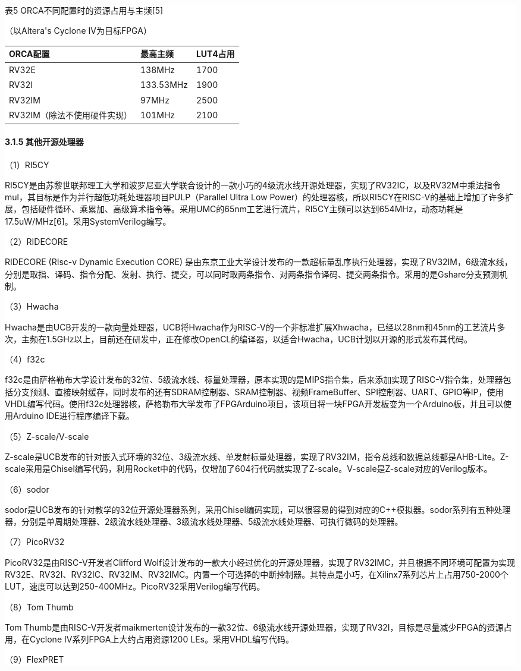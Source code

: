 表5 ORCA不同配置时的资源占用与主频\[5\]

（以Altera's Cyclone IV为目标FPGA）

| ORCA配置 | 最高主频 | LUT4占用 |
| :--- | :--- | :--- |
| RV32E | 138MHz | 1700 |
| RV32I | 133.53MHz | 1900 |
| RV32IM | 97MHz | 2500 |
| RV32IM（除法不使用硬件实现） | 101MHz | 2100 |

#### **3.1.5 其他开源处理器**

（1）RI5CY

RI5CY是由苏黎世联邦理工大学和波罗尼亚大学联合设计的一款小巧的4级流水线开源处理器，实现了RV32IC，以及RV32M中乘法指令mul，其目标是作为并行超低功耗处理器项目PULP（Parallel Ultra Low Power）的处理器核，所以RI5CY在RISC-V的基础上增加了许多扩展，包括硬件循环、乘累加、高级算术指令等。采用UMC的65nm工艺进行流片，RI5CY主频可以达到654MHz，动态功耗是17.5uW/MHz\[6\]。采用SystemVerilog编写。

（2）RIDECORE

RIDECORE \(RIsc-v Dynamic Execution CORE\) 是由东京工业大学设计发布的一款超标量乱序执行处理器，实现了RV32IM，6级流水线，分别是取指、译码、指令分配、发射、执行、提交，可以同时取两条指令、对两条指令译码、提交两条指令。采用的是Gshare分支预测机制。

（3）Hwacha

Hwacha是由UCB开发的一款向量处理器，UCB将Hwacha作为RISC-V的一个非标准扩展Xhwacha，已经以28nm和45nm的工艺流片多次，主频在1.5GHz以上，目前还在研发中，正在修改OpenCL的编译器，以适合Hwacha，UCB计划以开源的形式发布其代码。

（4）f32c

f32c是由萨格勒布大学设计发布的32位、5级流水线、标量处理器，原本实现的是MIPS指令集，后来添加实现了RISC-V指令集，处理器包括分支预测、直接映射缓存，同时发布的还有SDRAM控制器、SRAM控制器、视频FrameBuffer、SPI控制器、UART、GPIO等IP，使用VHDL编写代码。使用f32c处理器核，萨格勒布大学发布了FPGArduino项目，该项目将一块FPGA开发板变为一个Arduino板，并且可以使用Arduino IDE进行程序编译下载。

（5）Z-scale/V-scale

Z-scale是UCB发布的针对嵌入式环境的32位、3级流水线、单发射标量处理器，实现了RV32IM，指令总线和数据总线都是AHB-Lite。Z-scale采用是Chisel编写代码，利用Rocket中的代码，仅增加了604行代码就实现了Z-scale。V-scale是Z-scale对应的Verilog版本。

（6）sodor

sodor是UCB发布的针对教学的32位开源处理器系列，采用Chisel编码实现，可以很容易的得到对应的C++模拟器。sodor系列有五种处理器，分别是单周期处理器、2级流水线处理器、3级流水线处理器、5级流水线处理器、可执行微码的处理器。

（7）PicoRV32

PicoRV32是由RISC-V开发者Clifford Wolf设计发布的一款大小经过优化的开源处理器，实现了RV32IMC，并且根据不同环境可配置为实现RV32E、RV32I、RV32IC、RV32IM、RV32IMC。内置一个可选择的中断控制器。其特点是小巧，在Xilinx7系列芯片上占用750-2000个LUT，速度可以达到250-400MHz。PicoRV32采用Verilog编写代码。

（8）Tom Thumb

Tom Thumb是由RISC-V开发者maikmerten设计发布的一款32位、6级流水线开源处理器，实现了RV32I，目标是尽量减少FPGA的资源占用，在Cyclone IV系列FPGA上大约占用资源1200 LEs。采用VHDL编写代码。

（9）FlexPRET
